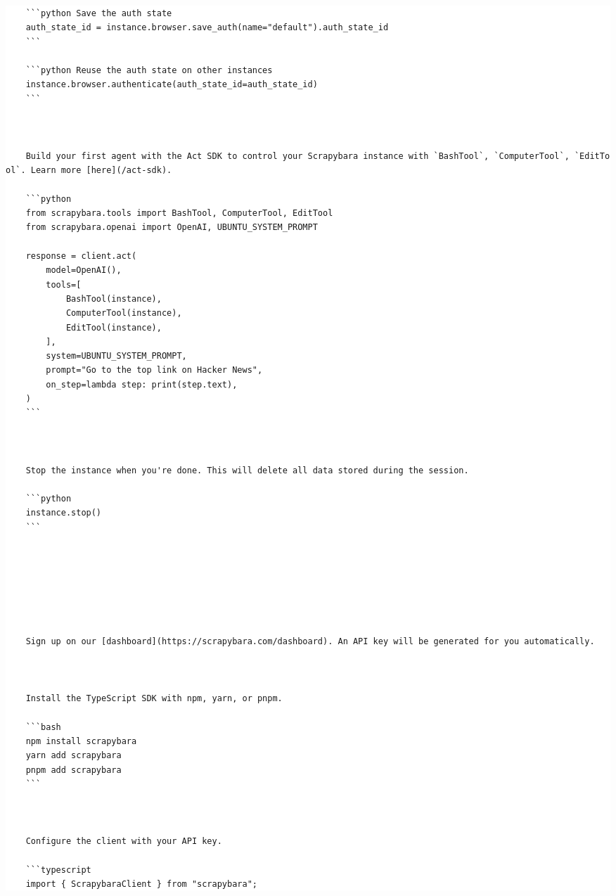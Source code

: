         ```python Save the auth state
        auth_state_id = instance.browser.save_auth(name="default").auth_state_id
        ```

        ```python Reuse the auth state on other instances
        instance.browser.authenticate(auth_state_id=auth_state_id)
        ```
      

      
        Build your first agent with the Act SDK to control your Scrapybara instance with `BashTool`, `ComputerTool`, `EditTool`. Learn more [here](/act-sdk).

        ```python
        from scrapybara.tools import BashTool, ComputerTool, EditTool
        from scrapybara.openai import OpenAI, UBUNTU_SYSTEM_PROMPT

        response = client.act(
            model=OpenAI(),
            tools=[
                BashTool(instance),
                ComputerTool(instance),
                EditTool(instance),
            ],
            system=UBUNTU_SYSTEM_PROMPT,
            prompt="Go to the top link on Hacker News",
            on_step=lambda step: print(step.text),
        )
        ```
      

      
        Stop the instance when you're done. This will delete all data stored during the session.

        ```python
        instance.stop()
        ```
      
    
  

  
    
      
        Sign up on our [dashboard](https://scrapybara.com/dashboard). An API key will be generated for you automatically.
      

      
        Install the TypeScript SDK with npm, yarn, or pnpm.

        ```bash
        npm install scrapybara
        yarn add scrapybara
        pnpm add scrapybara
        ```
      

      
        Configure the client with your API key.

        ```typescript
        import { ScrapybaraClient } from "scrapybara";
